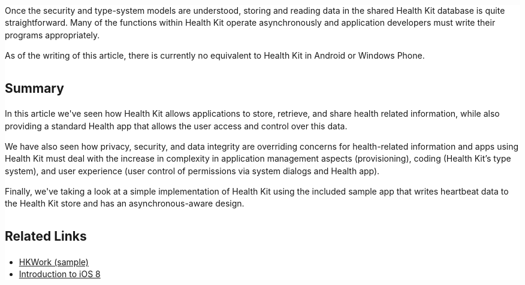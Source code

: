 Once the security and type-system models are understood, storing and reading data in the shared Health Kit database is quite straightforward. Many of the functions within Health Kit operate asynchronously and application developers must write their programs appropriately.

As of the writing of this article, there is currently no equivalent to Health Kit in Android or Windows Phone.

## Summary

In this article we've seen how Health Kit allows applications to store, retrieve, and share health related information, while also providing a standard Health app that allows the user access and control over this data. 

We have also seen how privacy, security, and data integrity are overriding concerns for health-related information and apps using Health Kit must deal with the increase in complexity in application management aspects (provisioning), coding (Health Kit’s type system), and user experience (user control of permissions via system dialogs and Health app). 

Finally, we've taking a look at a simple implementation of Health Kit using the included sample app that writes heartbeat data to the Health Kit store and has an asynchronous-aware design.

## Related Links

- [HKWork (sample)](/samples/xamarin/ios-samples/ios8-introtohealthkit)
- [Introduction to iOS 8](~/ios/platform/introduction-to-ios8.md)
